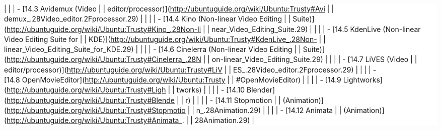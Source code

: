 |                                                                          |
|     -   [14.3 Avidemux (Video                                            |
|         editor/processor)](http://ubuntuguide.org/wiki/Ubuntu:Trusty#Avi |
| demux_.28Video_editor.2Fprocessor.29)                                    |
|                                                                          |
|     -   [14.4 Kino (Non-linear Video Editing                             |
|         Suite)](http://ubuntuguide.org/wiki/Ubuntu:Trusty#Kino_.28Non-li |
| near_Video_Editing_Suite.29)                                             |
|                                                                          |
|     -   [14.5 KdenLive (Non-linear Video Editing Suite for               |
|         KDE)](http://ubuntuguide.org/wiki/Ubuntu:Trusty#KdenLive_.28Non- |
| linear_Video_Editing_Suite_for_KDE.29)                                   |
|                                                                          |
|     -   [14.6 Cinelerra (Non-linear Video Editing                        |
|         Suite)](http://ubuntuguide.org/wiki/Ubuntu:Trusty#Cinelerra_.28N |
| on-linear_Video_Editing_Suite.29)                                        |
|                                                                          |
|     -   [14.7 LiVES (Video                                               |
|         editor/processor)](http://ubuntuguide.org/wiki/Ubuntu:Trusty#LiV |
| ES_.28Video_editor.2Fprocessor.29)                                       |
|                                                                          |
|     -   [14.8 OpenMovieEditor](http://ubuntuguide.org/wiki/Ubuntu:Trusty |
| #OpenMovieEditor)                                                        |
|                                                                          |
|     -   [14.9 Lightworks](http://ubuntuguide.org/wiki/Ubuntu:Trusty#Ligh |
| tworks)                                                                  |
|                                                                          |
|     -   [14.10 Blender](http://ubuntuguide.org/wiki/Ubuntu:Trusty#Blende |
| r)                                                                       |
|                                                                          |
|     -   [14.11 Stopmotion                                                |
|         (Animation)](http://ubuntuguide.org/wiki/Ubuntu:Trusty#Stopmotio |
| n_.28Animation.29)                                                       |
|                                                                          |
|     -   [14.12 Animata                                                   |
|         (Animation)](http://ubuntuguide.org/wiki/Ubuntu:Trusty#Animata_. |
| 28Animation.29)                                                          |